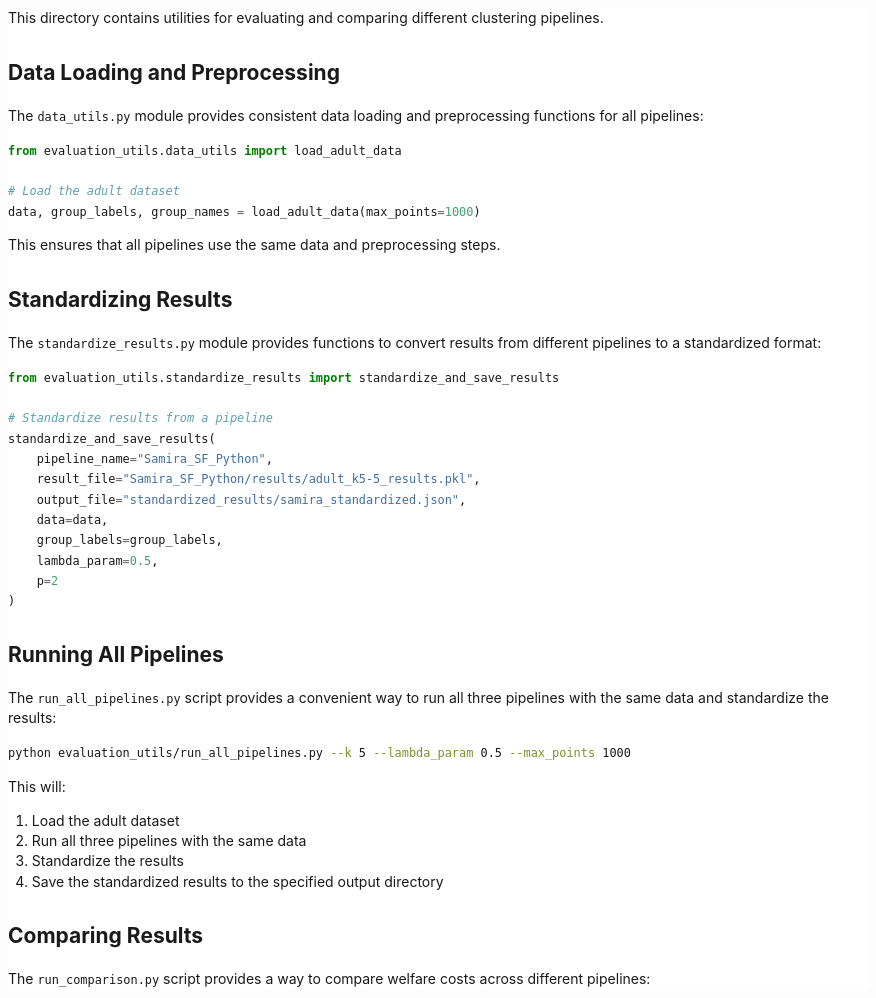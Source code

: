 This directory contains utilities for evaluating and comparing different clustering pipelines.

## Data Loading and Preprocessing

The `data_utils.py` module provides consistent data loading and preprocessing functions for all pipelines:

```python
from evaluation_utils.data_utils import load_adult_data

# Load the adult dataset
data, group_labels, group_names = load_adult_data(max_points=1000)
```

This ensures that all pipelines use the same data and preprocessing steps.

## Standardizing Results

The `standardize_results.py` module provides functions to convert results from different pipelines to a standardized format:

```python
from evaluation_utils.standardize_results import standardize_and_save_results

# Standardize results from a pipeline
standardize_and_save_results(
    pipeline_name="Samira_SF_Python",
    result_file="Samira_SF_Python/results/adult_k5-5_results.pkl",
    output_file="standardized_results/samira_standardized.json",
    data=data,
    group_labels=group_labels,
    lambda_param=0.5,
    p=2
)
```

## Running All Pipelines

The `run_all_pipelines.py` script provides a convenient way to run all three pipelines with the same data and standardize the results:

```bash
python evaluation_utils/run_all_pipelines.py --k 5 --lambda_param 0.5 --max_points 1000
```

This will:
1. Load the adult dataset
2. Run all three pipelines with the same data
3. Standardize the results
4. Save the standardized results to the specified output directory

## Comparing Results

The `run_comparison.py` script provides a way to compare welfare costs across different pipelines:
